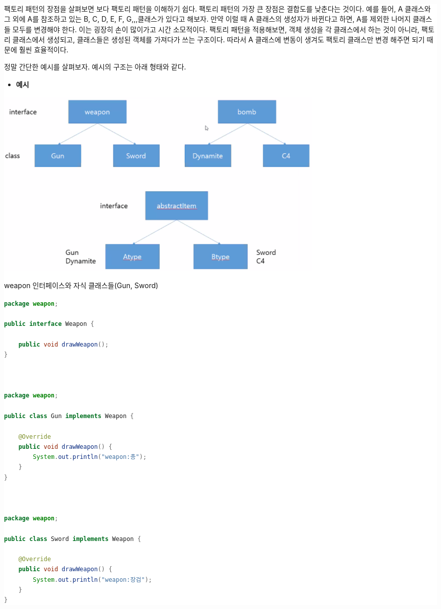 팩토리 패턴의 장점을 살펴보면 보다 팩토리 패턴을 이해하기 쉽다. 팩토리 패턴의 가장 큰 장점은  결합도를 낮춘다는 것이다. 예를 들어, A 클래스와 그 외에 A를 참조하고 있는 B, C, D, E, F, G,,,클래스가 있다고 해보자. 만약 이럴 때 A 클래스의 생성자가 바뀐다고 하면, A를 제외한 나머지 클래스들 모두를 변경해야 한다. 이는 굉장히 손이 많이가고 시간 소모적이다. 팩토리 패턴을 적용해보면, 객체 생성을 각 클래스에서 하는 것이 아니라, 팩토리 클래스에서 생성되고, 클래스들은 생성된 객체를 가져다가 쓰는 구조이다. 따라서 A 클래스에 변동이 생겨도 팩토리 클래스만 변경 해주면 되기 때문에 훨씬 효율적이다. 

정말 간단한 예시를 살펴보자. 예시의 구조는 아래 형태와 같다. 

- **예시**

![image-20210919222206474](Java_18.assets/image-20210919222206474.png)



weapon 인터페이스와 자식 클래스들(Gun, Sword)

```java
package weapon;

public interface Weapon {

	public void drawWeapon();
}



package weapon;

public class Gun implements Weapon {

	@Override
	public void drawWeapon() {		
		System.out.println("weapon:총");
	}
}



package weapon;

public class Sword implements Weapon {

	@Override
	public void drawWeapon() {
		System.out.println("weapon:장검");
	}
}
```
